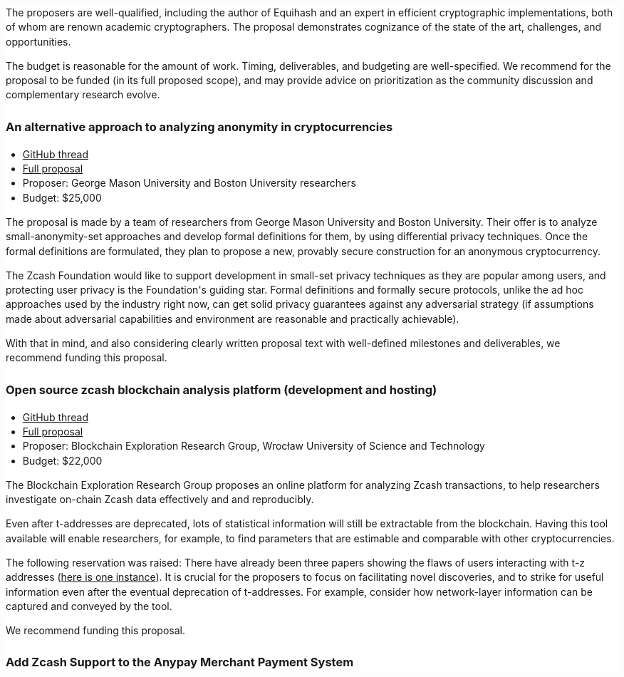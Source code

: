 The proposers are well-qualified, including the author of Equihash and an expert in efficient cryptographic implementations, both of whom are renown academic cryptographers. The proposal demonstrates cognizance of the state of the art, challenges, and opportunities.

The budget is reasonable for the amount of work. Timing, deliverables, and budgeting are well-specified. We recommend for the proposal to be funded (in its full proposed scope), and may provide advice on prioritization as the community discussion and complementary research evolve.

### An alternative approach to analyzing anonymity in cryptocurrencies

* [GitHub thread](https://github.com/ZcashFoundation/GrantProposals-2018Q2/issues/36)
* [Full proposal](https://github.com/ZcashFoundation/GrantProposals-2018Q2/files/2107502/ZCash.DP.proposal.pdf)
* Proposer: George Mason University and Boston University researchers
* Budget: $25,000

The proposal is made by a team of researchers from George Mason University and Boston University. Their offer is to analyze small-anonymity-set approaches and develop formal definitions for them, by using differential privacy techniques. Once the formal definitions are formulated, they plan to propose a new, provably secure construction for an anonymous cryptocurrency.

The Zcash Foundation would like to support development in small-set privacy techniques as they are popular among users, and protecting user privacy is the Foundation's guiding star. Formal definitions and formally secure protocols, unlike the ad hoc approaches used by the industry right now, can get solid privacy guarantees against any adversarial strategy (if assumptions made about adversarial capabilities and environment are reasonable and practically achievable).

With that in mind, and also considering clearly written proposal text with well-defined milestones and deliverables, we recommend funding this proposal.

### Open source zcash blockchain analysis platform (development and hosting)

* [GitHub thread](https://github.com/ZcashFoundation/GrantProposals-2018Q2/issues/39)
* [Full proposal](https://github.com/ZcashFoundation/GrantProposals-2018Q2/files/2107748/zcash_grant_proposal_39_upd.pdf)
* Proposer: Blockchain Exploration Research Group, Wrocław University of Science and Technology
* Budget: $22,000

The Blockchain Exploration Research Group proposes an online platform for analyzing Zcash transactions, to help researchers investigate on-chain Zcash data effectively and and reproducibly.

Even after t-addresses are deprecated, lots of statistical information will still be extractable from the blockchain. Having this tool available will enable researchers, for example, to find parameters that are estimable and comparable with other cryptocurrencies.

The following reservation was raised: There have already been three papers showing the flaws of users interacting with t-z addresses ([here is one instance](https://blog.electriccoin.co/maintaining-privacy/)). It is crucial for the proposers to focus on facilitating novel discoveries, and to strike for useful information even after the eventual deprecation of t-addresses. For example, consider how network-layer information can be captured and conveyed by the tool.

We recommend funding this proposal.

### Add Zcash Support to the Anypay Merchant Payment System
